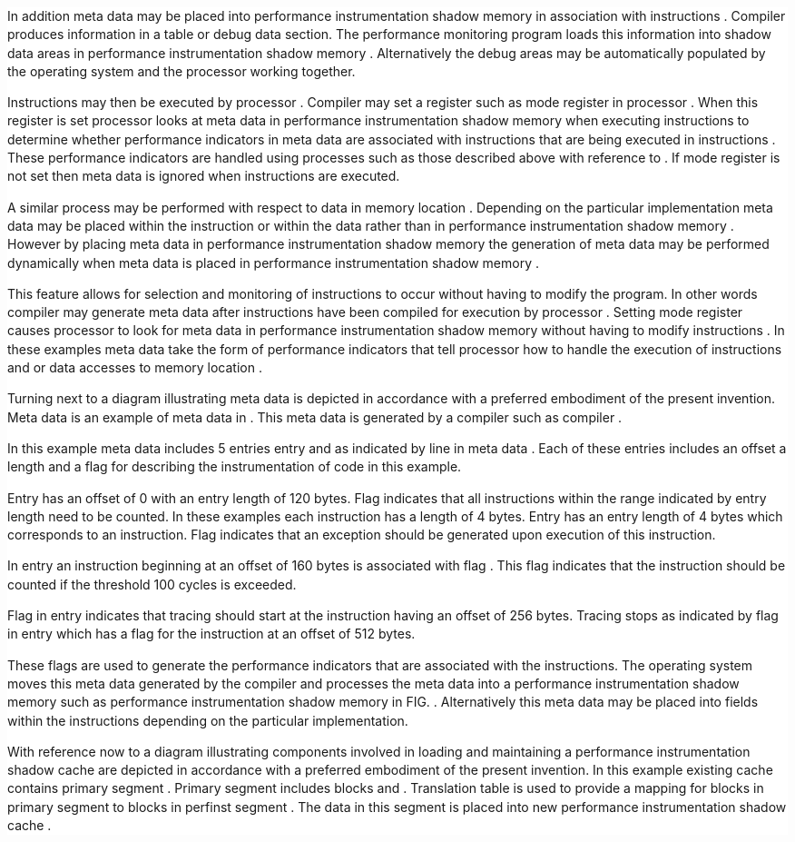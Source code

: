 In addition meta data may be placed into performance instrumentation shadow memory in association with instructions . Compiler produces information in a table or debug data section. The performance monitoring program loads this information into shadow data areas in performance instrumentation shadow memory . Alternatively the debug areas may be automatically populated by the operating system and the processor working together.

Instructions may then be executed by processor . Compiler may set a register such as mode register in processor . When this register is set processor looks at meta data in performance instrumentation shadow memory when executing instructions to determine whether performance indicators in meta data are associated with instructions that are being executed in instructions . These performance indicators are handled using processes such as those described above with reference to . If mode register is not set then meta data is ignored when instructions are executed.

A similar process may be performed with respect to data in memory location . Depending on the particular implementation meta data may be placed within the instruction or within the data rather than in performance instrumentation shadow memory . However by placing meta data in performance instrumentation shadow memory the generation of meta data may be performed dynamically when meta data is placed in performance instrumentation shadow memory .

This feature allows for selection and monitoring of instructions to occur without having to modify the program. In other words compiler may generate meta data after instructions have been compiled for execution by processor . Setting mode register causes processor to look for meta data in performance instrumentation shadow memory without having to modify instructions . In these examples meta data take the form of performance indicators that tell processor how to handle the execution of instructions and or data accesses to memory location .

Turning next to a diagram illustrating meta data is depicted in accordance with a preferred embodiment of the present invention. Meta data is an example of meta data in . This meta data is generated by a compiler such as compiler .

In this example meta data includes 5 entries entry and as indicated by line in meta data . Each of these entries includes an offset a length and a flag for describing the instrumentation of code in this example.

Entry has an offset of 0 with an entry length of 120 bytes. Flag indicates that all instructions within the range indicated by entry length need to be counted. In these examples each instruction has a length of 4 bytes. Entry has an entry length of 4 bytes which corresponds to an instruction. Flag indicates that an exception should be generated upon execution of this instruction.

In entry an instruction beginning at an offset of 160 bytes is associated with flag . This flag indicates that the instruction should be counted if the threshold 100 cycles is exceeded.

Flag in entry indicates that tracing should start at the instruction having an offset of 256 bytes. Tracing stops as indicated by flag in entry which has a flag for the instruction at an offset of 512 bytes.

These flags are used to generate the performance indicators that are associated with the instructions. The operating system moves this meta data generated by the compiler and processes the meta data into a performance instrumentation shadow memory such as performance instrumentation shadow memory in FIG. . Alternatively this meta data may be placed into fields within the instructions depending on the particular implementation.

With reference now to a diagram illustrating components involved in loading and maintaining a performance instrumentation shadow cache are depicted in accordance with a preferred embodiment of the present invention. In this example existing cache contains primary segment . Primary segment includes blocks and . Translation table is used to provide a mapping for blocks in primary segment to blocks in perfinst segment . The data in this segment is placed into new performance instrumentation shadow cache .
